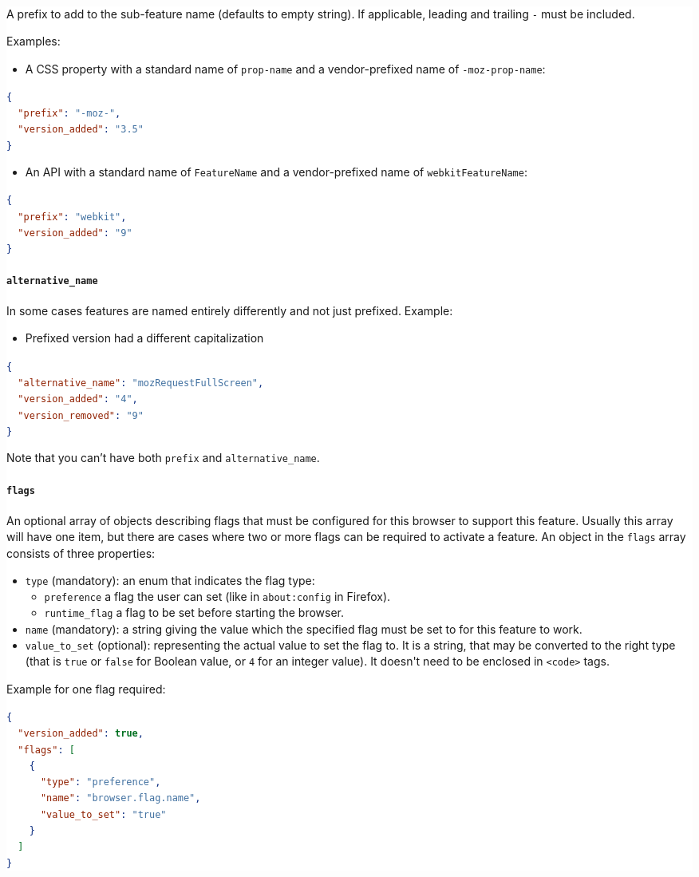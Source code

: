 A prefix to add to the sub-feature name (defaults to empty string).
If applicable, leading and trailing `-` must be included.

Examples:

- A CSS property with a standard name of `prop-name` and a vendor-prefixed name of `-moz-prop-name`:

```json
{
  "prefix": "-moz-",
  "version_added": "3.5"
}
```

- An API with a standard name of `FeatureName` and a vendor-prefixed name of `webkitFeatureName`:

```json
{
  "prefix": "webkit",
  "version_added": "9"
}
```

#### `alternative_name`

In some cases features are named entirely differently and not just prefixed. Example:

- Prefixed version had a different capitalization

```json
{
  "alternative_name": "mozRequestFullScreen",
  "version_added": "4",
  "version_removed": "9"
}
```

Note that you can’t have both `prefix` and `alternative_name`.

#### `flags`

An optional array of objects describing flags that must be configured for this browser to support this feature. Usually this array will have one item, but there are cases where two or more flags can be required to activate a feature. An object in the `flags` array consists of three properties:

- `type` (mandatory): an enum that indicates the flag type:
  - `preference` a flag the user can set (like in `about:config` in Firefox).
  - `runtime_flag` a flag to be set before starting the browser.
- `name` (mandatory): a string giving the value which the specified flag must be set to for this feature to work.
- `value_to_set` (optional): representing the actual value to set the flag to. It is a string, that may be converted to the right type (that is `true` or `false` for Boolean value, or `4` for an integer value). It doesn't need to be enclosed in `<code>` tags.

Example for one flag required:

```json
{
  "version_added": true,
  "flags": [
    {
      "type": "preference",
      "name": "browser.flag.name",
      "value_to_set": "true"
    }
  ]
}
```
